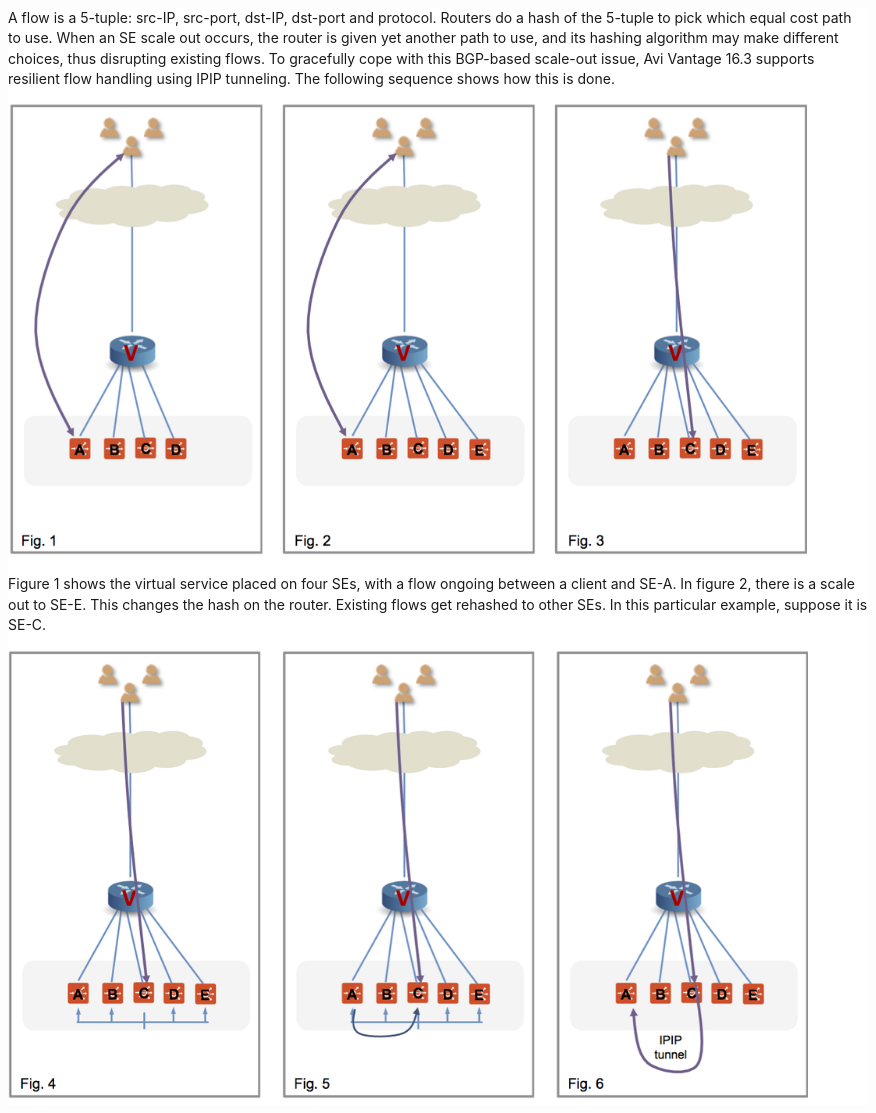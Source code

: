 A flow is a 5-tuple: src-IP, src-port, dst-IP, dst-port and protocol. Routers do a hash of the 5-tuple to pick which equal cost path to use. When an SE scale out occurs, the router is given yet another path to use, and its hashing algorithm may make different choices, thus disrupting existing flows. To gracefully cope with this BGP-based scale-out issue, Avi Vantage 16.3 supports resilient flow handling using IPIP tunneling. The following sequence shows how this is done.

<a href="img/flow_resiliency.1-3.png"><img class="aligncenter wp-image-19384" src="img/flow_resiliency.1-3.png" alt="flow_resiliency.1-3" width="800" height="452"></a>

Figure 1 shows the virtual service placed on four SEs, with a flow ongoing between a client and SE-A. In figure 2, there is a scale out to SE-E. This changes the hash on the router. Existing flows get rehashed to other SEs. In this particular example, suppose it is SE-C.

<a href="img/flow_resiliency.4-6.png"><img class="aligncenter wp-image-19386" src="img/flow_resiliency.4-6.png" alt="flow_resiliency.4-6" width="800" height="450"></a>
